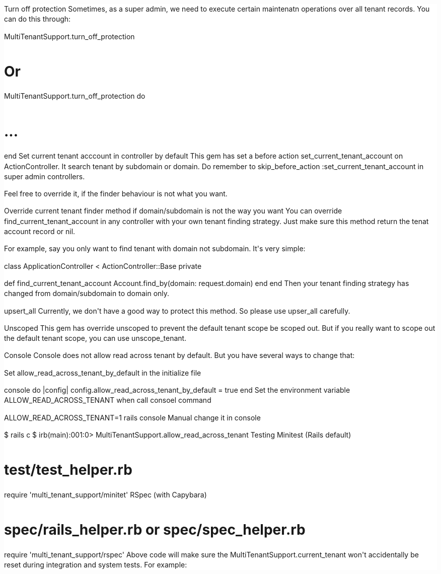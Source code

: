 Turn off protection
Sometimes, as a super admin, we need to execute certain maintenatn operations over all tenant records. You can do this through:

MultiTenantSupport.turn_off_protection

# Or
MultiTenantSupport.turn_off_protection do
  # ...
end
Set current tenant acccount in controller by default
This gem has set a before action set_current_tenant_account on ActionController. It search tenant by subdomain or domain. Do remember to skip_before_action :set_current_tenant_account in super admin controllers.

Feel free to override it, if the finder behaviour is not what you want.

Override current tenant finder method if domain/subdomain is not the way you want
You can override find_current_tenant_account in any controller with your own tenant finding strategy. Just make sure this method return the tenat account record or nil.

For example, say you only want to find tenant with domain not subdomain. It's very simple:

class ApplicationController < ActionController::Base
  private

  def find_current_tenant_account
    Account.find_by(domain: request.domain)
  end
end
Then your tenant finding strategy has changed from domain/subdomain to domain only.

upsert_all
Currently, we don't have a good way to protect this method. So please use upser_all carefully.

Unscoped
This gem has override unscoped to prevent the default tenant scope be scoped out. But if you really want to scope out the default tenant scope, you can use unscope_tenant.

Console
Console does not allow read across tenant by default. But you have several ways to change that:

Set allow_read_across_tenant_by_default in the initialize file

console do |config|
  config.allow_read_across_tenant_by_default = true
end
Set the environment variable ALLOW_READ_ACROSS_TENANT when call consoel command

ALLOW_READ_ACROSS_TENANT=1 rails console
Manual change it in console

$ rails c
$ irb(main):001:0> MultiTenantSupport.allow_read_across_tenant
Testing
Minitest (Rails default)
# test/test_helper.rb
require 'multi_tenant_support/minitet'
RSpec (with Capybara)
# spec/rails_helper.rb or spec/spec_helper.rb
require 'multi_tenant_support/rspec'
Above code will make sure the MultiTenantSupport.current_tenant won't accidentally be reset during integration and system tests. For example:
